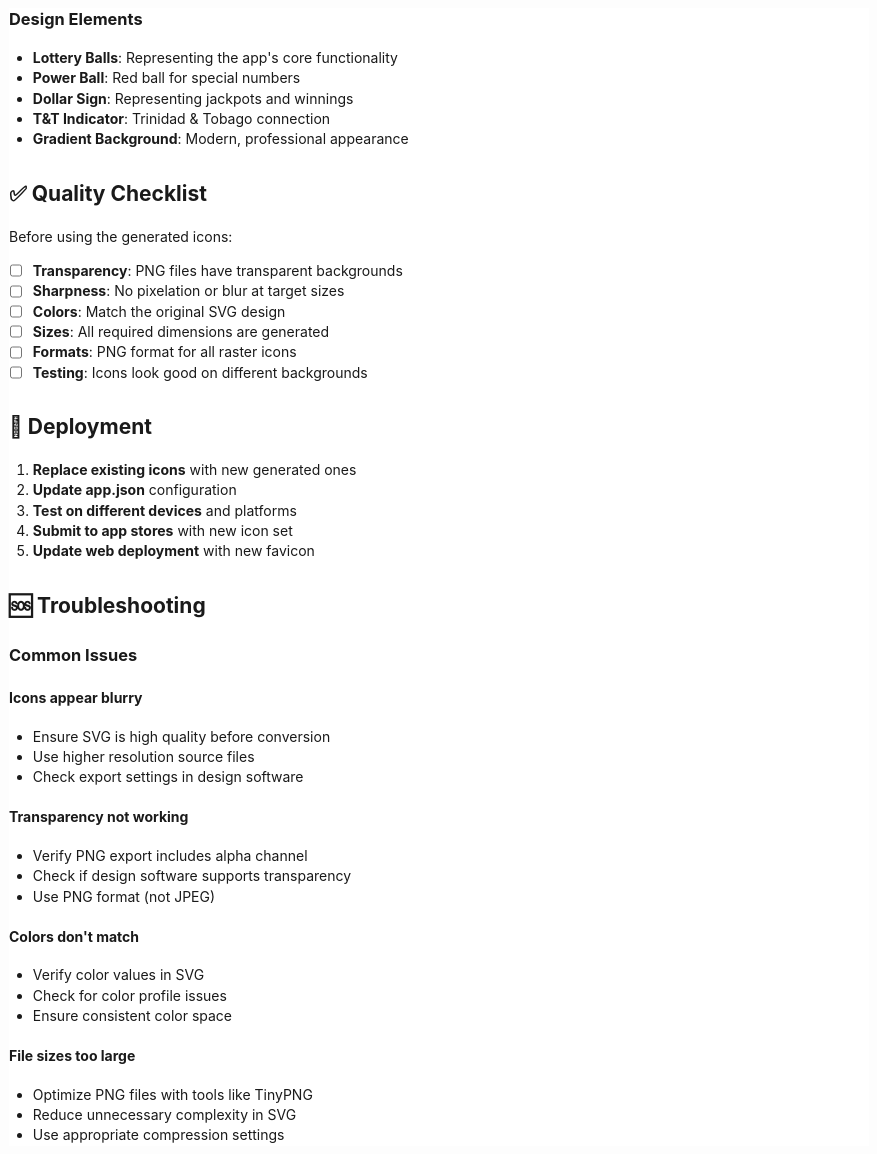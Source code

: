 ### **Design Elements**
- **Lottery Balls**: Representing the app's core functionality
- **Power Ball**: Red ball for special numbers
- **Dollar Sign**: Representing jackpots and winnings
- **T&T Indicator**: Trinidad & Tobago connection
- **Gradient Background**: Modern, professional appearance

## ✅ Quality Checklist

Before using the generated icons:

- [ ] **Transparency**: PNG files have transparent backgrounds
- [ ] **Sharpness**: No pixelation or blur at target sizes
- [ ] **Colors**: Match the original SVG design
- [ ] **Sizes**: All required dimensions are generated
- [ ] **Formats**: PNG format for all raster icons
- [ ] **Testing**: Icons look good on different backgrounds

## 🚀 Deployment

1. **Replace existing icons** with new generated ones
2. **Update app.json** configuration
3. **Test on different devices** and platforms
4. **Submit to app stores** with new icon set
5. **Update web deployment** with new favicon

## 🆘 Troubleshooting

### **Common Issues**

#### **Icons appear blurry**
- Ensure SVG is high quality before conversion
- Use higher resolution source files
- Check export settings in design software

#### **Transparency not working**
- Verify PNG export includes alpha channel
- Check if design software supports transparency
- Use PNG format (not JPEG)

#### **Colors don't match**
- Verify color values in SVG
- Check for color profile issues
- Ensure consistent color space

#### **File sizes too large**
- Optimize PNG files with tools like TinyPNG
- Reduce unnecessary complexity in SVG
- Use appropriate compression settings
